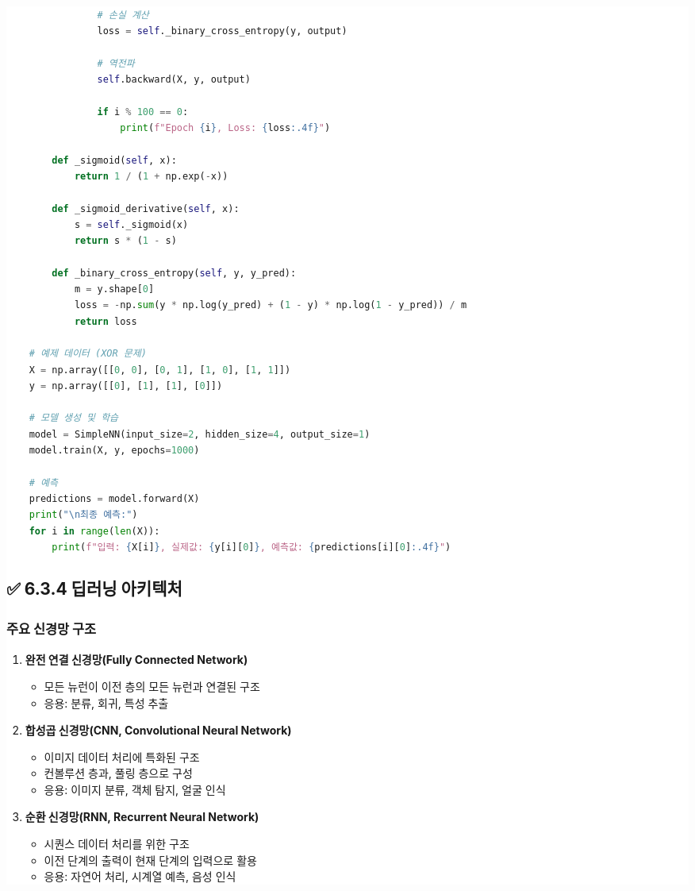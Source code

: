 ```python
                # 손실 계산
                loss = self._binary_cross_entropy(y, output)
                
                # 역전파
                self.backward(X, y, output)
                
                if i % 100 == 0:
                    print(f"Epoch {i}, Loss: {loss:.4f}")
        
        def _sigmoid(self, x):
            return 1 / (1 + np.exp(-x))
        
        def _sigmoid_derivative(self, x):
            s = self._sigmoid(x)
            return s * (1 - s)
        
        def _binary_cross_entropy(self, y, y_pred):
            m = y.shape[0]
            loss = -np.sum(y * np.log(y_pred) + (1 - y) * np.log(1 - y_pred)) / m
            return loss
    
    # 예제 데이터 (XOR 문제)
    X = np.array([[0, 0], [0, 1], [1, 0], [1, 1]])
    y = np.array([[0], [1], [1], [0]])
    
    # 모델 생성 및 학습
    model = SimpleNN(input_size=2, hidden_size=4, output_size=1)
    model.train(X, y, epochs=1000)
    
    # 예측
    predictions = model.forward(X)
    print("\n최종 예측:")
    for i in range(len(X)):
        print(f"입력: {X[i]}, 실제값: {y[i][0]}, 예측값: {predictions[i][0]:.4f}")
```

## ✅ 6.3.4 딥러닝 아키텍처

### 주요 신경망 구조

1. **완전 연결 신경망(Fully Connected Network)**
   - 모든 뉴런이 이전 층의 모든 뉴런과 연결된 구조
   - 응용: 분류, 회귀, 특성 추출

2. **합성곱 신경망(CNN, Convolutional Neural Network)**
   - 이미지 데이터 처리에 특화된 구조
   - 컨볼루션 층과, 풀링 층으로 구성
   - 응용: 이미지 분류, 객체 탐지, 얼굴 인식

3. **순환 신경망(RNN, Recurrent Neural Network)**
   - 시퀀스 데이터 처리를 위한 구조
   - 이전 단계의 출력이 현재 단계의 입력으로 활용
   - 응용: 자연어 처리, 시계열 예측, 음성 인식
